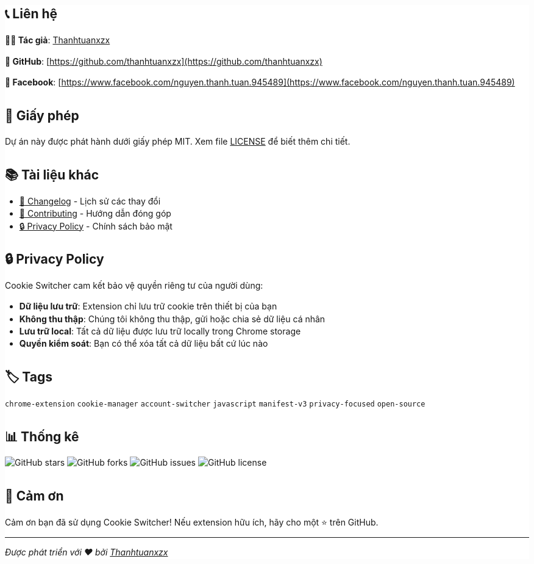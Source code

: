 ## 📞 Liên hệ

**👨‍💻 Tác giả**: [Thanhtuanxzx](https://github.com/thanhtuanxzx)

**📧 GitHub**: [https://github.com/thanhtuanxzx](https://github.com/thanhtuanxzx)

**📘 Facebook**: [https://www.facebook.com/nguyen.thanh.tuan.945489](https://www.facebook.com/nguyen.thanh.tuan.945489)

## 📄 Giấy phép

Dự án này được phát hành dưới giấy phép MIT. Xem file [LICENSE](LICENSE) để biết thêm chi tiết.

## 📚 Tài liệu khác

- [📝 Changelog](CHANGELOG.md) - Lịch sử các thay đổi
- [🤝 Contributing](CONTRIBUTING.md) - Hướng dẫn đóng góp
- [🔒 Privacy Policy](#privacy-policy) - Chính sách bảo mật

## 🔒 Privacy Policy

Cookie Switcher cam kết bảo vệ quyền riêng tư của người dùng:

- **Dữ liệu lưu trữ**: Extension chỉ lưu trữ cookie trên thiết bị của bạn
- **Không thu thập**: Chúng tôi không thu thập, gửi hoặc chia sẻ dữ liệu cá nhân
- **Lưu trữ local**: Tất cả dữ liệu được lưu trữ locally trong Chrome storage
- **Quyền kiểm soát**: Bạn có thể xóa tất cả dữ liệu bất cứ lúc nào

## 🏷️ Tags

`chrome-extension` `cookie-manager` `account-switcher` `javascript` `manifest-v3` `privacy-focused` `open-source`

## 📊 Thống kê

![GitHub stars](https://img.shields.io/github/stars/thanhtuanxzx/Cookie-Switcher?style=social&cacheSeconds=300)
![GitHub forks](https://img.shields.io/github/forks/thanhtuanxzx/Cookie-Switcher?style=social&cacheSeconds=300)
![GitHub issues](https://img.shields.io/github/issues/thanhtuanxzx/Cookie-Switcher?cacheSeconds=300)
![GitHub license](https://img.shields.io/github/license/thanhtuanxzx/Cookie-Switcher?cacheSeconds=300)


## 🎉 Cảm ơn

Cảm ơn bạn đã sử dụng Cookie Switcher! Nếu extension hữu ích, hãy cho một ⭐ trên GitHub.

---

*Được phát triển với ❤️ bởi [Thanhtuanxzx](https://github.com/thanhtuanxzx)*
